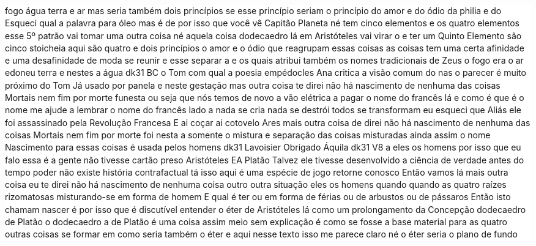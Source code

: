 fogo água terra e ar mas seria também
dois princípios se esse princípio seriam
o princípio do amor e do ódio da philia
e do Esqueci qual a palavra para óleo
mas é de por isso que você vê Capitão
Planeta né tem cinco elementos e os
quatro elementos esse 5º patrão vai
tomar uma outra coisa né aquela coisa
dodecaedro lá em Aristóteles vai virar o
e ter um Quinto Elemento são cinco
stoicheia aqui são quatro e dois
princípios o amor e o ódio que reagrupam
essas coisas as coisas tem uma certa
afinidade e uma desafinidade de moda se
reunir e esse separar a e os quais
atribui também os nomes tradicionais de
Zeus o fogo era o ar edoneu terra e
nestes a água dk31 BC o Tom com qual a
poesia empédocles Ana critica a visão
comum do nas
o parecer é muito próximo do Tom Já
usado por panela e neste gestação mas
outra coisa te direi não há nascimento
de nenhuma das coisas Mortais nem fim
por morte funesta ou seja que nós temos
de novo a vão elétrica a pagar o nome do
francês lá
e como é que é o nome me ajude a lembrar
o nome do francês lado a nada se cria
nada se destrói todos se transformam
eu esqueci que Aliás ele foi assassinado
pela Revolução Francesa
E ai coçar ai cotovelo Ares mais outra
coisa de direi não há nascimento de
nenhuma das coisas Mortais nem fim por
morte foi nesta a somente o mistura e
separação das coisas misturadas ainda
assim o nome Nascimento para essas
coisas é usada pelos homens dk31
Lavoisier Obrigado Áquila dk31 V8 a eles
os homens por isso que eu falo essa é a
gente não tivesse cartão preso
Aristóteles EA Platão Talvez ele tivesse
desenvolvido a ciência de verdade antes
do tempo poder não existe história
contrafactual tá isso aqui é uma espécie
de jogo retorne conosco Então vamos lá
mais outra coisa eu te direi não há
nascimento de nenhuma coisa outro outra
situação eles os homens quando quando as
quatro raízes rizomatosas misturando-se
em forma de homem
E qual é ter ou em forma de férias ou de
arbustos ou de pássaros Então isto
chamam nascer é por isso que é
discutível entender o éter de
Aristóteles lá como um prolongamento da
Concepção dodecaedro de Platão o
dodecaedro a de Platão é uma coisa assim
meio sem explicação é como se fosse a
base material para as quatro outras
coisas se formar em como seria também o
éter e aqui nesse texto isso me parece
claro né o éter seria o plano de fundo